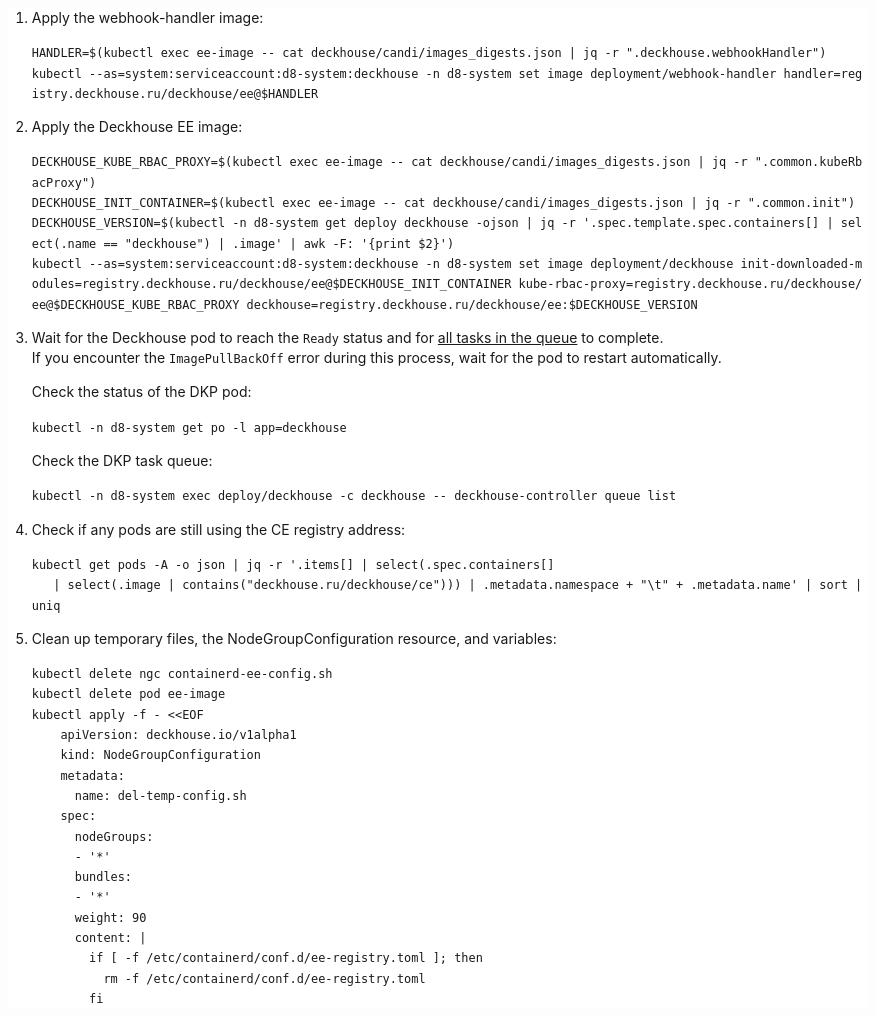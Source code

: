 1. Apply the webhook-handler image:

   ```shell
   HANDLER=$(kubectl exec ee-image -- cat deckhouse/candi/images_digests.json | jq -r ".deckhouse.webhookHandler")
   kubectl --as=system:serviceaccount:d8-system:deckhouse -n d8-system set image deployment/webhook-handler handler=registry.deckhouse.ru/deckhouse/ee@$HANDLER
   ```

1. Apply the Deckhouse EE image:

   ```shell
   DECKHOUSE_KUBE_RBAC_PROXY=$(kubectl exec ee-image -- cat deckhouse/candi/images_digests.json | jq -r ".common.kubeRbacProxy")
   DECKHOUSE_INIT_CONTAINER=$(kubectl exec ee-image -- cat deckhouse/candi/images_digests.json | jq -r ".common.init")
   DECKHOUSE_VERSION=$(kubectl -n d8-system get deploy deckhouse -ojson | jq -r '.spec.template.spec.containers[] | select(.name == "deckhouse") | .image' | awk -F: '{print $2}')
   kubectl --as=system:serviceaccount:d8-system:deckhouse -n d8-system set image deployment/deckhouse init-downloaded-modules=registry.deckhouse.ru/deckhouse/ee@$DECKHOUSE_INIT_CONTAINER kube-rbac-proxy=registry.deckhouse.ru/deckhouse/ee@$DECKHOUSE_KUBE_RBAC_PROXY deckhouse=registry.deckhouse.ru/deckhouse/ee:$DECKHOUSE_VERSION
   ```

1. Wait for the Deckhouse pod to reach the `Ready` status and for [all tasks in the queue](https://deckhouse.io/products/kubernetes-platform/documentation/latest/deckhouse-faq.html#%D0%BA%D0%B0%D0%BA-%D0%BF%D1%80%D0%BE%D0%B2%D0%B5%D1%80%D0%B8%D1%82%D1%8C-%D0%BE%D1%87%D0%B5%D1%80%D0%B5%D0%B4%D1%8C-%D0%B7%D0%B0%D0%B4%D0%B0%D0%BD%D0%B8%D0%B9-%D0%B2-deckhouse) to complete.  
   If you encounter the `ImagePullBackOff` error during this process, wait for the pod to restart automatically.

   Check the status of the DKP pod:

   ```shell
   kubectl -n d8-system get po -l app=deckhouse
   ```

   Check the DKP task queue:

   ```shell
   kubectl -n d8-system exec deploy/deckhouse -c deckhouse -- deckhouse-controller queue list
   ```

1. Check if any pods are still using the CE registry address:

   ```shell
   kubectl get pods -A -o json | jq -r '.items[] | select(.spec.containers[]
      | select(.image | contains("deckhouse.ru/deckhouse/ce"))) | .metadata.namespace + "\t" + .metadata.name' | sort | uniq
   ```

1. Clean up temporary files, the NodeGroupConfiguration resource, and variables:

   ```shell
   kubectl delete ngc containerd-ee-config.sh
   kubectl delete pod ee-image
   kubectl apply -f - <<EOF
       apiVersion: deckhouse.io/v1alpha1
       kind: NodeGroupConfiguration
       metadata:
         name: del-temp-config.sh
       spec:
         nodeGroups:
         - '*'
         bundles:
         - '*'
         weight: 90
         content: |
           if [ -f /etc/containerd/conf.d/ee-registry.toml ]; then
             rm -f /etc/containerd/conf.d/ee-registry.toml
           fi
   ```